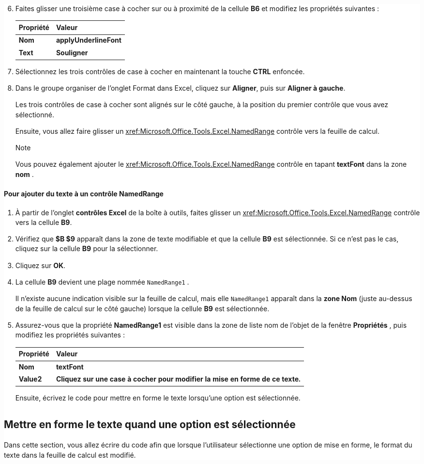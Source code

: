 6. Faites glisser une troisième case à cocher sur ou à proximité de la cellule **B6** et modifiez les propriétés suivantes :

    |Propriété|Valeur|
    |--------------|-----------|
    |**Nom**|**applyUnderlineFont**|
    |**Text**|**Souligner**|

7. Sélectionnez les trois contrôles de case à cocher en maintenant la touche **CTRL** enfoncée.

8. Dans le groupe organiser de l’onglet Format dans Excel, cliquez sur **Aligner**, puis sur **Aligner à gauche**.

     Les trois contrôles de case à cocher sont alignés sur le côté gauche, à la position du premier contrôle que vous avez sélectionné.

     Ensuite, vous allez faire glisser un <xref:Microsoft.Office.Tools.Excel.NamedRange> contrôle vers la feuille de calcul.

    > [!NOTE]
    > Vous pouvez également ajouter le <xref:Microsoft.Office.Tools.Excel.NamedRange> contrôle en tapant **textFont** dans la zone **nom** .

#### <a name="to-add-text-to-a-namedrange-control"></a>Pour ajouter du texte à un contrôle NamedRange

1. À partir de l’onglet **contrôles Excel** de la boîte à outils, faites glisser un <xref:Microsoft.Office.Tools.Excel.NamedRange> contrôle vers la cellule **B9**.

2. Vérifiez que **$B $9** apparaît dans la zone de texte modifiable et que la cellule **B9** est sélectionnée. Si ce n’est pas le cas, cliquez sur la cellule **B9** pour la sélectionner.

3. Cliquez sur **OK**.

4. La cellule **B9** devient une plage nommée `NamedRange1` .

    Il n’existe aucune indication visible sur la feuille de calcul, mais elle `NamedRange1` apparaît dans la **zone Nom** (juste au-dessus de la feuille de calcul sur le côté gauche) lorsque la cellule **B9** est sélectionnée.

5. Assurez-vous que la propriété **NamedRange1** est visible dans la zone de liste nom de l’objet de la fenêtre **Propriétés** , puis modifiez les propriétés suivantes :

   |Propriété|Valeur|
   |--------------|-----------|
   |**Nom**|**textFont**|
   |**Value2**|**Cliquez sur une case à cocher pour modifier la mise en forme de ce texte.**|

   Ensuite, écrivez le code pour mettre en forme le texte lorsqu’une option est sélectionnée.

## <a name="format-the-text-when-an-option-is-selected"></a>Mettre en forme le texte quand une option est sélectionnée
 Dans cette section, vous allez écrire du code afin que lorsque l’utilisateur sélectionne une option de mise en forme, le format du texte dans la feuille de calcul est modifié.
